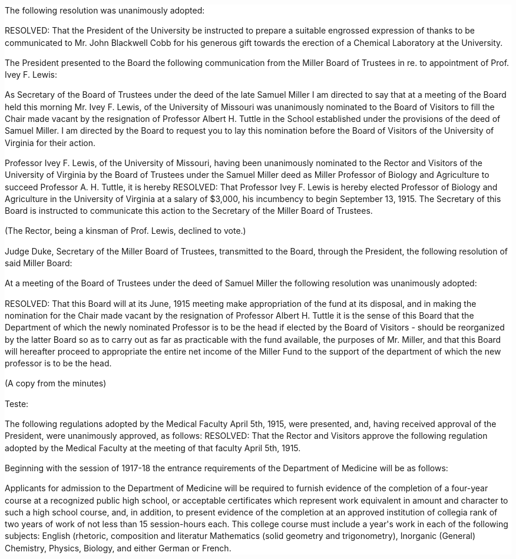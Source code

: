 The following resolution was unanimously adopted:

RESOLVED: That the President of the University be instructed to prepare a suitable engrossed expression of thanks to be communicated to Mr. John Blackwell Cobb for his generous gift towards the erection of a Chemical Laboratory at the University.

The President presented to the Board the following communication from the Miller Board of Trustees in re. to appointment of Prof. Ivey F. Lewis:

As Secretary of the Board of Trustees under the deed of the late Samuel Miller I am directed to say that at a meeting of the Board held this morning Mr. Ivey F. Lewis, of the University of Missouri was unanimously nominated to the Board of Visitors to fill the Chair made vacant by the resignation of Professor Albert H. Tuttle in the School established under the provisions of the deed of Samuel Miller. I am directed by the Board to request you to lay this nomination before the Board of Visitors of the University of Virginia for their action.

Professor Ivey F. Lewis, of the University of Missouri, having been unanimously nominated to the Rector and Visitors of the University of Virginia by the Board of Trustees under the Samuel Miller deed as Miller Professor of Biology and Agriculture to succeed Professor A. H. Tuttle, it is hereby RESOLVED: That Professor Ivey F. Lewis is hereby elected Professor of Biology and Agriculture in the University of Virginia at a salary of $3,000, his incumbency to begin September 13, 1915. The Secretary of this Board is instructed to communicate this action to the Secretary of the Miller Board of Trustees.

(The Rector, being a kinsman of Prof. Lewis, declined to vote.)

Judge Duke, Secretary of the Miller Board of Trustees, transmitted to the Board, through the President, the following resolution of said Miller Board:

At a meeting of the Board of Trustees under the deed of Samuel Miller the following resolution was unanimously adopted:

RESOLVED: That this Board will at its June, 1915 meeting make appropriation of the fund at its disposal, and in making the nomination for the Chair made vacant by the resignation of Professor Albert H. Tuttle it is the sense of this Board that the Department of which the newly nominated Professor is to be the head if elected by the Board of Visitors - should be reorganized by the latter Board so as to carry out as far as practicable with the fund available, the purposes of Mr. Miller, and that this Board will hereafter proceed to appropriate the entire net income of the Miller Fund to the support of the department of which the new professor is to be the head.

(A copy from the minutes)

Teste:

The following regulations adopted by the Medical Faculty April 5th, 1915, were presented, and, having received approval of the President, were unanimously approved, as follows: RESOLVED: That the Rector and Visitors approve the following regulation adopted by the Medical Faculty at the meeting of that faculty April 5th, 1915.

Beginning with the session of 1917-18 the entrance requirements of the Department of Medicine will be as follows:

Applicants for admission to the Department of Medicine will be required to furnish evidence of the completion of a four-year course at a recognized public high school, or acceptable certificates which represent work equivalent in amount and character to such a high school course, and, in addition, to present evidence of the completion at an approved institution of collegia rank of two years of work of not less than 15 session-hours each. This college course must include a year's work in each of the following subjects: English (rhetoric, composition and literatur Mathematics (solid geometry and trigonometry), Inorganic (General) Chemistry, Physics, Biology, and either German or French.
